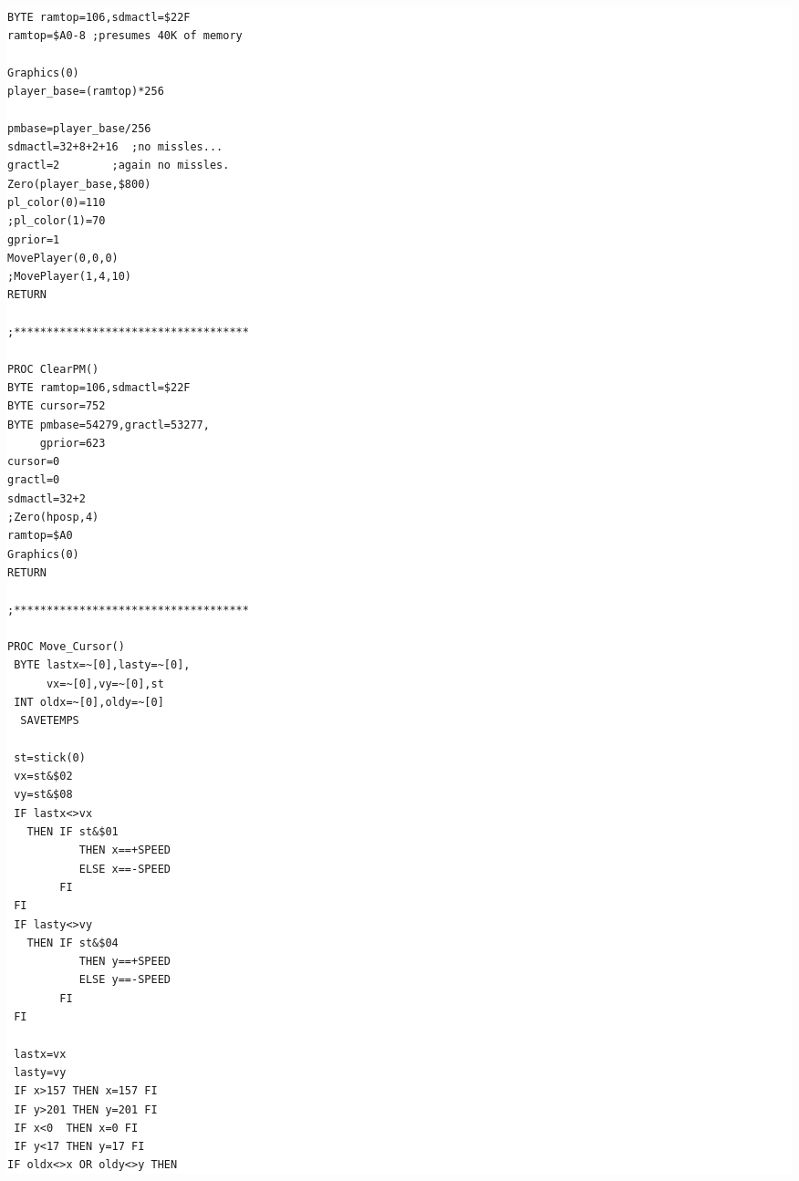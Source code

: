 ```
BYTE ramtop=106,sdmactl=$22F
ramtop=$A0-8 ;presumes 40K of memory

Graphics(0)
player_base=(ramtop)*256

pmbase=player_base/256
sdmactl=32+8+2+16  ;no missles...
gractl=2        ;again no missles.
Zero(player_base,$800)
pl_color(0)=110
;pl_color(1)=70
gprior=1
MovePlayer(0,0,0)
;MovePlayer(1,4,10)
RETURN

;************************************

PROC ClearPM()
BYTE ramtop=106,sdmactl=$22F
BYTE cursor=752
BYTE pmbase=54279,gractl=53277,
     gprior=623
cursor=0
gractl=0
sdmactl=32+2
;Zero(hposp,4)
ramtop=$A0
Graphics(0)
RETURN

;************************************

PROC Move_Cursor()
 BYTE lastx=~[0],lasty=~[0],
      vx=~[0],vy=~[0],st
 INT oldx=~[0],oldy=~[0]
  SAVETEMPS

 st=stick(0)
 vx=st&$02
 vy=st&$08
 IF lastx<>vx
   THEN IF st&$01
           THEN x==+SPEED
           ELSE x==-SPEED
        FI
 FI
 IF lasty<>vy
   THEN IF st&$04
           THEN y==+SPEED
           ELSE y==-SPEED
        FI
 FI

 lastx=vx
 lasty=vy
 IF x>157 THEN x=157 FI
 IF y>201 THEN y=201 FI
 IF x<0  THEN x=0 FI
 IF y<17 THEN y=17 FI
IF oldx<>x OR oldy<>y THEN
```